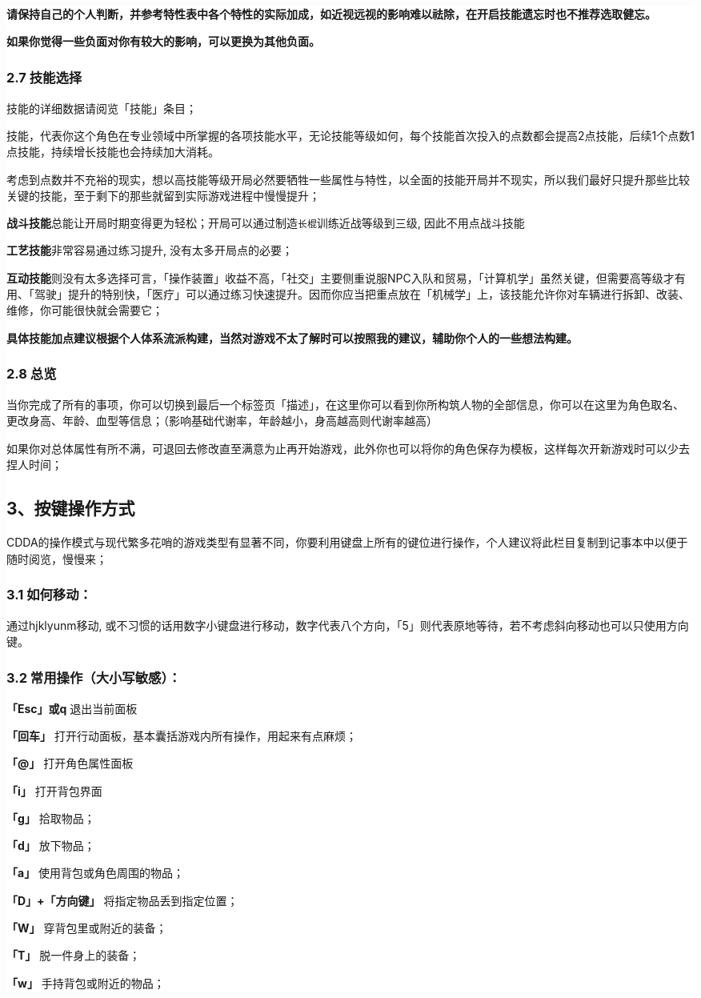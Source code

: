 **请保持自己的个人判断，并参考特性表中各个特性的实际加成，如近视远视的影响难以祛除，在开启技能遗忘时也不推荐选取健忘。**

**如果你觉得一些负面对你有较大的影响，可以更换为其他负面。**

### 2.7 技能选择

技能的详细数据请阅览「技能」条目；

技能，代表你这个角色在专业领域中所掌握的各项技能水平，无论技能等级如何，每个技能首次投入的点数都会提高2点技能，后续1个点数1点技能，持续增长技能也会持续加大消耗。

考虑到点数并不充裕的现实，想以高技能等级开局必然要牺牲一些属性与特性，以全面的技能开局并不现实，所以我们最好只提升那些比较关键的技能，至于剩下的那些就留到实际游戏进程中慢慢提升；

**战斗技能**总能让开局时期变得更为轻松；开局可以通过制造`长棍`训练近战等级到三级, 因此不用点战斗技能

**工艺技能**非常容易通过练习提升, 没有太多开局点的必要；

**互动技能**则没有太多选择可言，「操作装置」收益不高，「社交」主要侧重说服NPC入队和贸易，「计算机学」虽然关键，但需要高等级才有用、「驾驶」提升的特别快，「医疗」可以通过练习快速提升。因而你应当把重点放在「机械学」上，该技能允许你对车辆进行拆卸、改装、维修，你可能很快就会需要它；

**具体技能加点建议根据个人体系流派构建，当然对游戏不太了解时可以按照我的建议，辅助你个人的一些想法构建。**

### 2.8 总览

当你完成了所有的事项，你可以切换到最后一个标签页「描述」，在这里你可以看到你所构筑人物的全部信息，你可以在这里为角色取名、更改身高、年龄、血型等信息；（影响基础代谢率，年龄越小，身高越高则代谢率越高）

如果你对总体属性有所不满，可退回去修改直至满意为止再开始游戏，此外你也可以将你的角色保存为模板，这样每次开新游戏时可以少去捏人时间；

## 3、按键操作方式

CDDA的操作模式与现代繁多花哨的游戏类型有显著不同，你要利用键盘上所有的键位进行操作，个人建议将此栏目复制到记事本中以便于随时阅览，慢慢来；

### 3.1 如何移动：

通过hjklyunm移动, 或不习惯的话用数字小键盘进行移动，数字代表八个方向，「5」则代表原地等待，若不考虑斜向移动也可以只使用方向键。

### 3.2 常用操作（大小写敏感）：

**「Esc」或q** 退出当前面板

**「回车」** 打开行动面板，基本囊括游戏内所有操作，用起来有点麻烦；

**「@」** 打开角色属性面板

**「i」** 打开背包界面

**「g」** 拾取物品；

**「d」** 放下物品；

**「a」** 使用背包或角色周围的物品；

**「D」+「方向键」** 将指定物品丢到指定位置；

**「W」** 穿背包里或附近的装备；

**「T」** 脱一件身上的装备；

**「w」** 手持背包或附近的物品；
